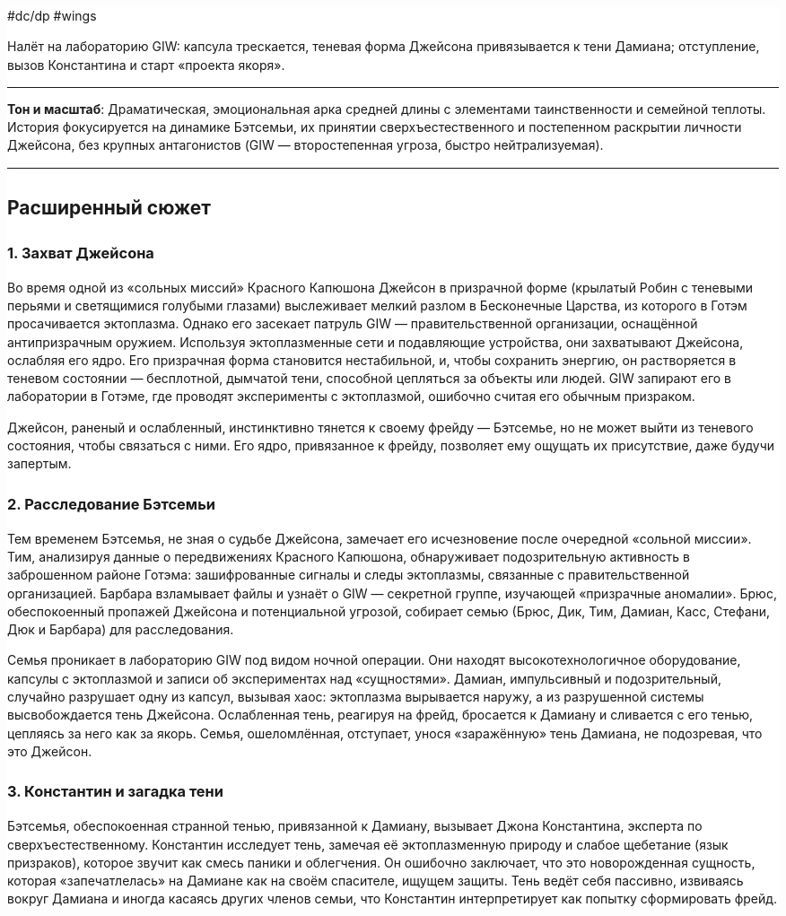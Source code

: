 #dc/dp #wings 

Налёт на лабораторию GIW: капсула трескается, теневая форма Джейсона привязывается к тени Дамиана; отступление, вызов Константина и старт «проекта якоря».

---
**Тон и масштаб**: Драматическая, эмоциональная арка средней длины с элементами таинственности и семейной теплоты. История фокусируется на динамике Бэтсемьи, их принятии сверхъестественного и постепенном раскрытии личности Джейсона, без крупных антагонистов (GIW — второстепенная угроза, быстро нейтрализуемая).

---
## Расширенный сюжет

### 1. Захват Джейсона
Во время одной из «сольных миссий» Красного Капюшона Джейсон в призрачной форме (крылатый Робин с теневыми перьями и светящимися голубыми глазами) выслеживает мелкий разлом в Бесконечные Царства, из которого в Готэм просачивается эктоплазма. Однако его засекает патруль GIW — правительственной организации, оснащённой антипризрачным оружием. Используя эктоплазменные сети и подавляющие устройства, они захватывают Джейсона, ослабляя его ядро. Его призрачная форма становится нестабильной, и, чтобы сохранить энергию, он растворяется в теневом состоянии — бесплотной, дымчатой тени, способной цепляться за объекты или людей. GIW запирают его в лаборатории в Готэме, где проводят эксперименты с эктоплазмой, ошибочно считая его обычным призраком.

Джейсон, раненый и ослабленный, инстинктивно тянется к своему фрейду — Бэтсемье, но не может выйти из теневого состояния, чтобы связаться с ними. Его ядро, привязанное к фрейду, позволяет ему ощущать их присутствие, даже будучи запертым.

### 2. Расследование Бэтсемьи
Тем временем Бэтсемья, не зная о судьбе Джейсона, замечает его исчезновение после очередной «сольной миссии». Тим, анализируя данные о передвижениях Красного Капюшона, обнаруживает подозрительную активность в заброшенном районе Готэма: зашифрованные сигналы и следы эктоплазмы, связанные с правительственной организацией. Барбара взламывает файлы и узнаёт о GIW — секретной группе, изучающей «призрачные аномалии». Брюс, обеспокоенный пропажей Джейсона и потенциальной угрозой, собирает семью (Брюс, Дик, Тим, Дамиан, Касс, Стефани, Дюк и Барбара) для расследования.

Семья проникает в лабораторию GIW под видом ночной операции. Они находят высокотехнологичное оборудование, капсулы с эктоплазмой и записи об экспериментах над «сущностями». Дамиан, импульсивный и подозрительный, случайно разрушает одну из капсул, вызывая хаос: эктоплазма вырывается наружу, а из разрушенной системы высвобождается тень Джейсона. Ослабленная тень, реагируя на фрейд, бросается к Дамиану и сливается с его тенью, цепляясь за него как за якорь. Семья, ошеломлённая, отступает, унося «заражённую» тень Дамиана, не подозревая, что это Джейсон.

### 3. Константин и загадка тени
Бэтсемья, обеспокоенная странной тенью, привязанной к Дамиану, вызывает Джона Константина, эксперта по сверхъестественному. Константин исследует тень, замечая её эктоплазменную природу и слабое щебетание (язык призраков), которое звучит как смесь паники и облегчения. Он ошибочно заключает, что это новорожденная сущность, которая «запечатлелась» на Дамиане как на своём спасителе, ищущем защиты. Тень ведёт себя пассивно, извиваясь вокруг Дамиана и иногда касаясь других членов семьи, что Константин интерпретирует как попытку сформировать фрейд.
